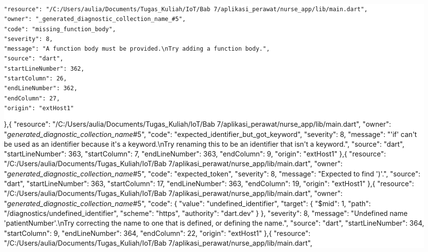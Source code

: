 	"resource": "/C:/Users/aulia/Documents/Tugas_Kuliah/IoT/Bab 7/aplikasi_perawat/nurse_app/lib/main.dart",
	"owner": "_generated_diagnostic_collection_name_#5",
	"code": "missing_function_body",
	"severity": 8,
	"message": "A function body must be provided.\nTry adding a function body.",
	"source": "dart",
	"startLineNumber": 362,
	"startColumn": 26,
	"endLineNumber": 362,
	"endColumn": 27,
	"origin": "extHost1"
},{
	"resource": "/C:/Users/aulia/Documents/Tugas_Kuliah/IoT/Bab 7/aplikasi_perawat/nurse_app/lib/main.dart",
	"owner": "_generated_diagnostic_collection_name_#5",
	"code": "expected_identifier_but_got_keyword",
	"severity": 8,
	"message": "'if' can't be used as an identifier because it's a keyword.\nTry renaming this to be an identifier that isn't a keyword.",
	"source": "dart",
	"startLineNumber": 363,
	"startColumn": 7,
	"endLineNumber": 363,
	"endColumn": 9,
	"origin": "extHost1"
},{
	"resource": "/C:/Users/aulia/Documents/Tugas_Kuliah/IoT/Bab 7/aplikasi_perawat/nurse_app/lib/main.dart",
	"owner": "_generated_diagnostic_collection_name_#5",
	"code": "expected_token",
	"severity": 8,
	"message": "Expected to find ')'.",
	"source": "dart",
	"startLineNumber": 363,
	"startColumn": 17,
	"endLineNumber": 363,
	"endColumn": 19,
	"origin": "extHost1"
},{
	"resource": "/C:/Users/aulia/Documents/Tugas_Kuliah/IoT/Bab 7/aplikasi_perawat/nurse_app/lib/main.dart",
	"owner": "_generated_diagnostic_collection_name_#5",
	"code": {
		"value": "undefined_identifier",
		"target": {
			"$mid": 1,
			"path": "/diagnostics/undefined_identifier",
			"scheme": "https",
			"authority": "dart.dev"
		}
	},
	"severity": 8,
	"message": "Undefined name 'patientNumber'.\nTry correcting the name to one that is defined, or defining the name.",
	"source": "dart",
	"startLineNumber": 364,
	"startColumn": 9,
	"endLineNumber": 364,
	"endColumn": 22,
	"origin": "extHost1"
},{
	"resource": "/C:/Users/aulia/Documents/Tugas_Kuliah/IoT/Bab 7/aplikasi_perawat/nurse_app/lib/main.dart",
